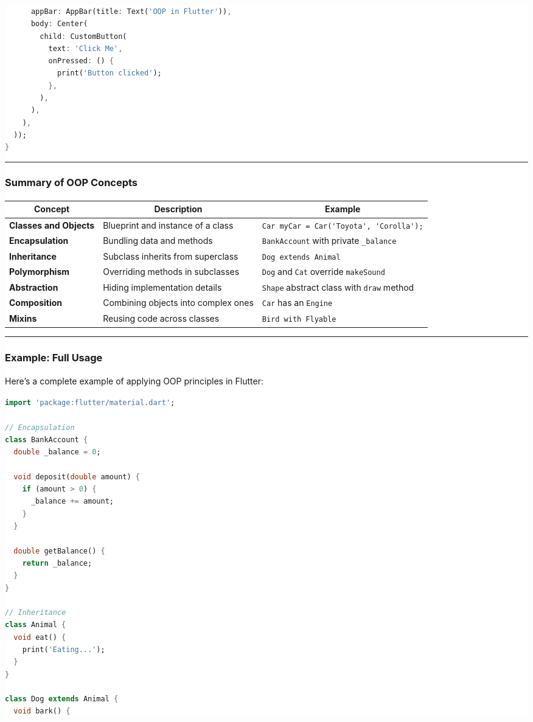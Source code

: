 ```dart
      appBar: AppBar(title: Text('OOP in Flutter')),
      body: Center(
        child: CustomButton(
          text: 'Click Me',
          onPressed: () {
            print('Button clicked');
          },
        ),
      ),
    ),
  ));
}
```

---

### **Summary of OOP Concepts**
| Concept               | Description                              | Example                                   |
|-----------------------|------------------------------------------|-------------------------------------------|
| **Classes and Objects** | Blueprint and instance of a class      | `Car myCar = Car('Toyota', 'Corolla');`   |
| **Encapsulation**     | Bundling data and methods               | `BankAccount` with private `_balance`     |
| **Inheritance**       | Subclass inherits from superclass       | `Dog extends Animal`                      |
| **Polymorphism**      | Overriding methods in subclasses        | `Dog` and `Cat` override `makeSound`      |
| **Abstraction**       | Hiding implementation details           | `Shape` abstract class with `draw` method |
| **Composition**       | Combining objects into complex ones     | `Car` has an `Engine`                     |
| **Mixins**            | Reusing code across classes             | `Bird with Flyable`                       |

---

### **Example: Full Usage**
Here’s a complete example of applying OOP principles in Flutter:
```dart
import 'package:flutter/material.dart';

// Encapsulation
class BankAccount {
  double _balance = 0;

  void deposit(double amount) {
    if (amount > 0) {
      _balance += amount;
    }
  }

  double getBalance() {
    return _balance;
  }
}

// Inheritance
class Animal {
  void eat() {
    print('Eating...');
  }
}

class Dog extends Animal {
  void bark() {
```